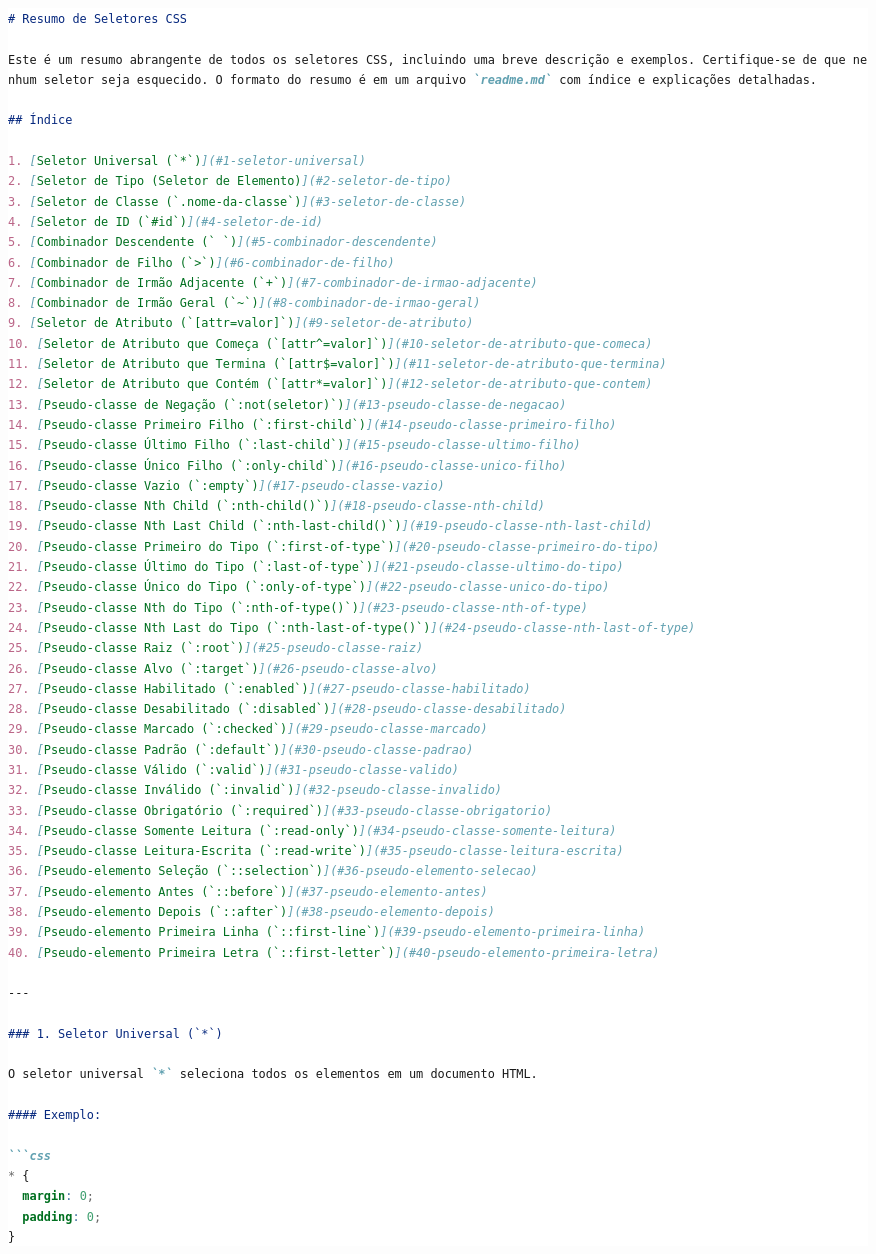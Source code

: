 ```markdown
# Resumo de Seletores CSS

Este é um resumo abrangente de todos os seletores CSS, incluindo uma breve descrição e exemplos. Certifique-se de que nenhum seletor seja esquecido. O formato do resumo é em um arquivo `readme.md` com índice e explicações detalhadas.

## Índice

1. [Seletor Universal (`*`)](#1-seletor-universal)
2. [Seletor de Tipo (Seletor de Elemento)](#2-seletor-de-tipo)
3. [Seletor de Classe (`.nome-da-classe`)](#3-seletor-de-classe)
4. [Seletor de ID (`#id`)](#4-seletor-de-id)
5. [Combinador Descendente (` `)](#5-combinador-descendente)
6. [Combinador de Filho (`>`)](#6-combinador-de-filho)
7. [Combinador de Irmão Adjacente (`+`)](#7-combinador-de-irmao-adjacente)
8. [Combinador de Irmão Geral (`~`)](#8-combinador-de-irmao-geral)
9. [Seletor de Atributo (`[attr=valor]`)](#9-seletor-de-atributo)
10. [Seletor de Atributo que Começa (`[attr^=valor]`)](#10-seletor-de-atributo-que-comeca)
11. [Seletor de Atributo que Termina (`[attr$=valor]`)](#11-seletor-de-atributo-que-termina)
12. [Seletor de Atributo que Contém (`[attr*=valor]`)](#12-seletor-de-atributo-que-contem)
13. [Pseudo-classe de Negação (`:not(seletor)`)](#13-pseudo-classe-de-negacao)
14. [Pseudo-classe Primeiro Filho (`:first-child`)](#14-pseudo-classe-primeiro-filho)
15. [Pseudo-classe Último Filho (`:last-child`)](#15-pseudo-classe-ultimo-filho)
16. [Pseudo-classe Único Filho (`:only-child`)](#16-pseudo-classe-unico-filho)
17. [Pseudo-classe Vazio (`:empty`)](#17-pseudo-classe-vazio)
18. [Pseudo-classe Nth Child (`:nth-child()`)](#18-pseudo-classe-nth-child)
19. [Pseudo-classe Nth Last Child (`:nth-last-child()`)](#19-pseudo-classe-nth-last-child)
20. [Pseudo-classe Primeiro do Tipo (`:first-of-type`)](#20-pseudo-classe-primeiro-do-tipo)
21. [Pseudo-classe Último do Tipo (`:last-of-type`)](#21-pseudo-classe-ultimo-do-tipo)
22. [Pseudo-classe Único do Tipo (`:only-of-type`)](#22-pseudo-classe-unico-do-tipo)
23. [Pseudo-classe Nth do Tipo (`:nth-of-type()`)](#23-pseudo-classe-nth-of-type)
24. [Pseudo-classe Nth Last do Tipo (`:nth-last-of-type()`)](#24-pseudo-classe-nth-last-of-type)
25. [Pseudo-classe Raiz (`:root`)](#25-pseudo-classe-raiz)
26. [Pseudo-classe Alvo (`:target`)](#26-pseudo-classe-alvo)
27. [Pseudo-classe Habilitado (`:enabled`)](#27-pseudo-classe-habilitado)
28. [Pseudo-classe Desabilitado (`:disabled`)](#28-pseudo-classe-desabilitado)
29. [Pseudo-classe Marcado (`:checked`)](#29-pseudo-classe-marcado)
30. [Pseudo-classe Padrão (`:default`)](#30-pseudo-classe-padrao)
31. [Pseudo-classe Válido (`:valid`)](#31-pseudo-classe-valido)
32. [Pseudo-classe Inválido (`:invalid`)](#32-pseudo-classe-invalido)
33. [Pseudo-classe Obrigatório (`:required`)](#33-pseudo-classe-obrigatorio)
34. [Pseudo-classe Somente Leitura (`:read-only`)](#34-pseudo-classe-somente-leitura)
35. [Pseudo-classe Leitura-Escrita (`:read-write`)](#35-pseudo-classe-leitura-escrita)
36. [Pseudo-elemento Seleção (`::selection`)](#36-pseudo-elemento-selecao)
37. [Pseudo-elemento Antes (`::before`)](#37-pseudo-elemento-antes)
38. [Pseudo-elemento Depois (`::after`)](#38-pseudo-elemento-depois)
39. [Pseudo-elemento Primeira Linha (`::first-line`)](#39-pseudo-elemento-primeira-linha)
40. [Pseudo-elemento Primeira Letra (`::first-letter`)](#40-pseudo-elemento-primeira-letra)

---

### 1. Seletor Universal (`*`)

O seletor universal `*` seleciona todos os elementos em um documento HTML.

#### Exemplo:

```css
* {
  margin: 0;
  padding: 0;
}
```
